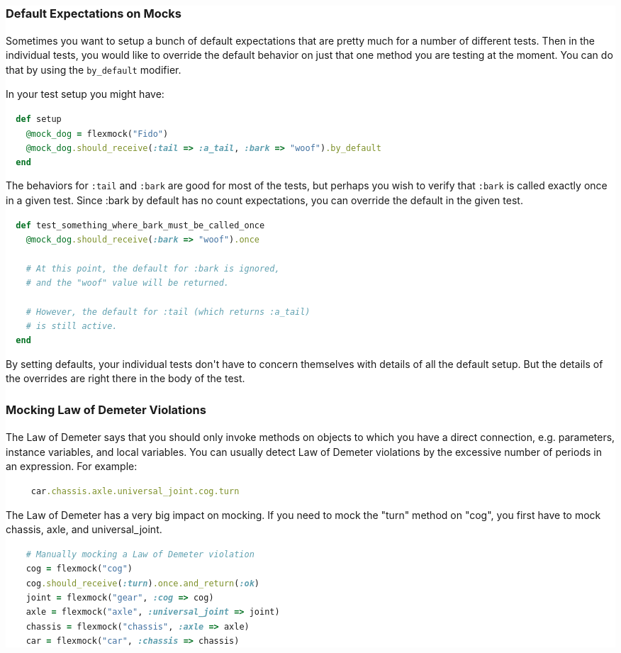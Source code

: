 ### Default Expectations on Mocks

Sometimes you want to setup a bunch of default expectations that are
pretty much for a number of different tests.  Then in the individual
tests, you would like to override the default behavior on just that
one method you are testing at the moment.  You can do that by using
the `by_default` modifier.

In your test setup you might have:

```ruby
  def setup
    @mock_dog = flexmock("Fido")
    @mock_dog.should_receive(:tail => :a_tail, :bark => "woof").by_default
  end
```

The behaviors for `:tail` and `:bark` are good for most of the tests,
but perhaps you wish to verify that `:bark` is called exactly once in
a given test. Since :bark by default has no count expectations, you
can override the default in the given test.

```ruby
  def test_something_where_bark_must_be_called_once
    @mock_dog.should_receive(:bark => "woof").once

    # At this point, the default for :bark is ignored,
    # and the "woof" value will be returned.

    # However, the default for :tail (which returns :a_tail)
    # is still active.
  end
```

By setting defaults, your individual tests don't have to concern
themselves with details of all the default setup.  But the details of
the overrides are right there in the body of the test.

### Mocking Law of Demeter Violations

The Law of Demeter says that you should only invoke methods on objects
to which you have a direct connection, e.g. parameters, instance
variables, and local variables.  You can usually detect Law of Demeter
violations by the excessive number of periods in an expression.  For
example:

```ruby
     car.chassis.axle.universal_joint.cog.turn
```

The Law of Demeter has a very big impact on mocking.  If you need to
mock the "turn" method on "cog", you first have to mock chassis, axle,
and universal_joint.

```ruby
    # Manually mocking a Law of Demeter violation
    cog = flexmock("cog")
    cog.should_receive(:turn).once.and_return(:ok)
    joint = flexmock("gear", :cog => cog)
    axle = flexmock("axle", :universal_joint => joint)
    chassis = flexmock("chassis", :axle => axle)
    car = flexmock("car", :chassis => chassis)
```
